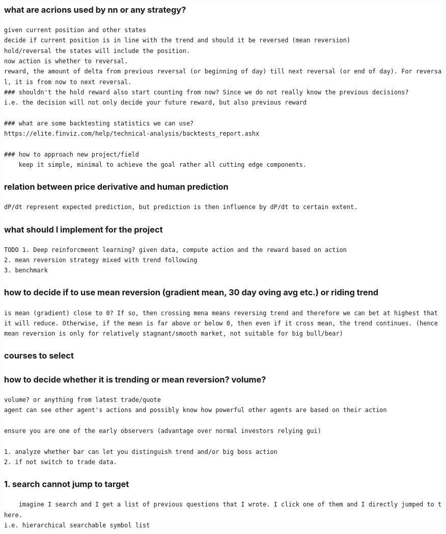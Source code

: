 ### what are acrions used by nn or any strategy?
	given current position and other states
	decide if current position is in line with the trend and should it be reversed (mean reversion)
	hold/reversal the states will include the position.
	now action is whether to reversal. 
	reward, the amount of delta from previous reversal (or beginning of day) till next reversal (or end of day). For reversal, it is from now to next reversal.
	### shouldn't the hold reward also start counting from now? Since we do not really know the previous decisions?
	i.e. the decision will not only decide your future reward, but also previous reward
	
	### what are some backtesting statistics we can use?
	https://elite.finviz.com/help/technical-analysis/backtests_report.ashx
	
	### how to approach new project/field
		keep it simple, minimal to achieve the goal rather all cutting edge components.
	

	


### relation between price derivative and human prediction
	dP/dt represent expected prediction, but prediction is then influence by dP/dt to certain extent.

	
	
### what should I implement for the project
	TODO 1. Deep reinforcmeent learning? given data, compute action and the reward based on action
	2. mean reversion strategy mixed with trend following
	3. benchmark

### how to decide if to use mean reversion (gradient mean, 30 day oving avg etc.) or riding trend
	is mean (gradient) close to 0? If so, then crossing mena means reversing trend and therefore we can bet at highest that it will reduce. Otherwise, if the mean is far above or below 0, then even if it cross mean, the trend continues. (hence mean reversion is only for relatively stagnant/smooth market, not suitable for big bull/bear)
	
	

### courses to select
### how to decide whether it is trending or mean reversion? volume?
	volume? or anything from latest trade/quote 
	agent can see other agent's actions and possibly know how powerful other agents are based on their action
	
	ensure you are one of the early observers (advantage over normal investors relying gui)
	
	1. analyze whether bar can let you distinguish trend and/or big boss action
	2. if not switch to trade data.
### 1. search cannot jump to target 
		imagine I search and I get a list of previous questions that I wrote. I click one of them and I directly jumped to there. 
	i.e. hierarchical searchable symbol list
	